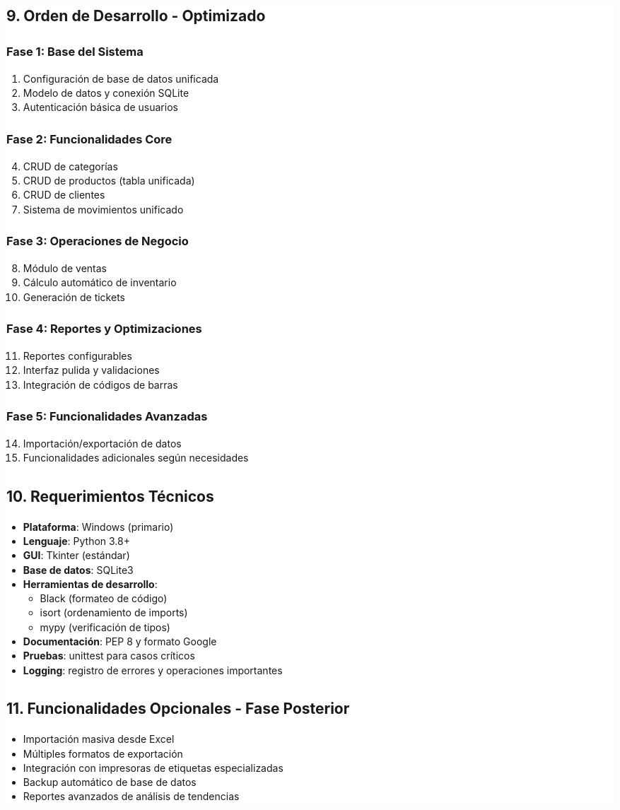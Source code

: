 ## **9. Orden de Desarrollo - Optimizado**

### **Fase 1: Base del Sistema**
1. Configuración de base de datos unificada
2. Modelo de datos y conexión SQLite
3. Autenticación básica de usuarios

### **Fase 2: Funcionalidades Core**
4. CRUD de categorías
5. CRUD de productos (tabla unificada)
6. CRUD de clientes
7. Sistema de movimientos unificado

### **Fase 3: Operaciones de Negocio**
8. Módulo de ventas
9. Cálculo automático de inventario
10. Generación de tickets

### **Fase 4: Reportes y Optimizaciones**
11. Reportes configurables
12. Interfaz pulida y validaciones
13. Integración de códigos de barras

### **Fase 5: Funcionalidades Avanzadas**
14. Importación/exportación de datos
15. Funcionalidades adicionales según necesidades

## **10. Requerimientos Técnicos**

- **Plataforma**: Windows (primario)
- **Lenguaje**: Python 3.8+
- **GUI**: Tkinter (estándar)
- **Base de datos**: SQLite3
- **Herramientas de desarrollo**:
  - Black (formateo de código)
  - isort (ordenamiento de imports)
  - mypy (verificación de tipos)
- **Documentación**: PEP 8 y formato Google
- **Pruebas**: unittest para casos críticos
- **Logging**: registro de errores y operaciones importantes

## **11. Funcionalidades Opcionales - Fase Posterior**

- Importación masiva desde Excel
- Múltiples formatos de exportación
- Integración con impresoras de etiquetas especializadas
- Backup automático de base de datos
- Reportes avanzados de análisis de tendencias
